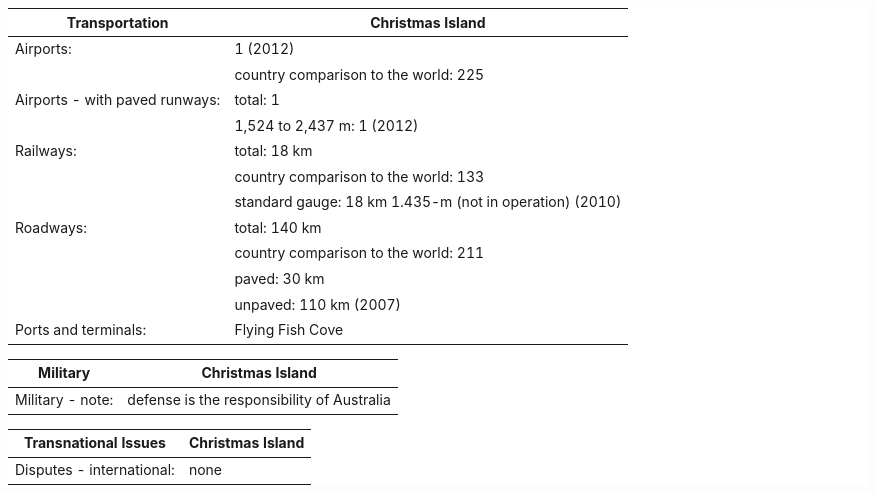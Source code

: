 | Transportation | Christmas Island |
| --- | --- |
| Airports: | 1 (2012) |
| | country comparison to the world: 225 |
| Airports - with paved runways: | total: 1 |
| | 1,524 to 2,437 m: 1 (2012) |
| Railways: | total: 18 km |
| | country comparison to the world: 133 |
| | standard gauge: 18 km 1.435-m (not in operation) (2010) |
| Roadways: | total: 140 km |
| | country comparison to the world: 211 |
| | paved: 30 km |
| | unpaved: 110 km (2007) |
| Ports and terminals: | Flying Fish Cove |


| Military | Christmas Island |
| --- | --- |
| Military - note: | defense is the responsibility of Australia |


| Transnational Issues | Christmas Island |
| --- | --- |
| Disputes - international: | none |
